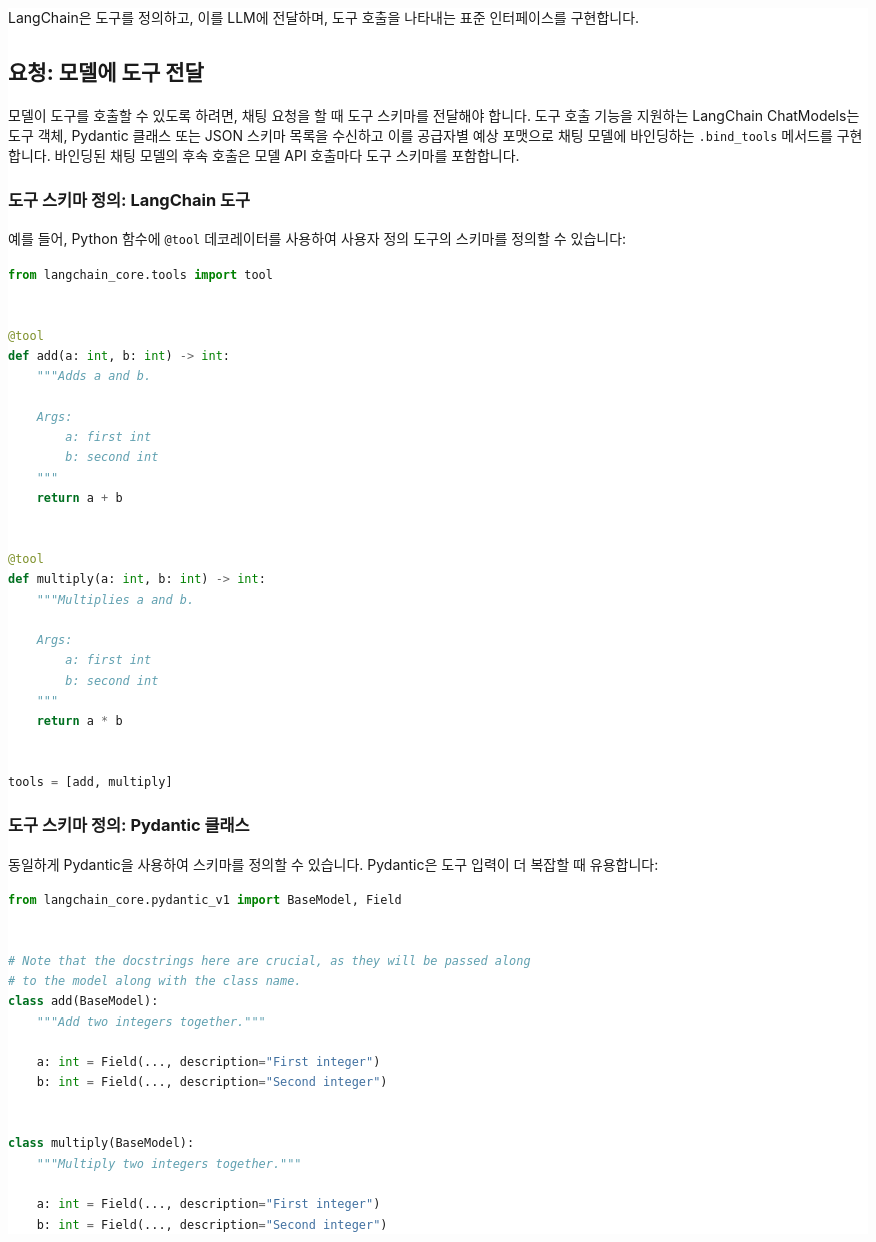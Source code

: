 LangChain은 도구를 정의하고, 이를 LLM에 전달하며, 도구 호출을 나타내는 표준 인터페이스를 구현합니다.

## 요청: 모델에 도구 전달

모델이 도구를 호출할 수 있도록 하려면, 채팅 요청을 할 때 도구 스키마를 전달해야 합니다. 도구 호출 기능을 지원하는 LangChain ChatModels는 도구 객체, Pydantic 클래스 또는 JSON 스키마 목록을 수신하고 이를 공급자별 예상 포맷으로 채팅 모델에 바인딩하는 `.bind_tools` 메서드를 구현합니다. 바인딩된 채팅 모델의 후속 호출은 모델 API 호출마다 도구 스키마를 포함합니다.

### 도구 스키마 정의: LangChain 도구

예를 들어, Python 함수에 `@tool` 데코레이터를 사용하여 사용자 정의 도구의 스키마를 정의할 수 있습니다:

```python
from langchain_core.tools import tool


@tool
def add(a: int, b: int) -> int:
    """Adds a and b.

    Args:
        a: first int
        b: second int
    """
    return a + b


@tool
def multiply(a: int, b: int) -> int:
    """Multiplies a and b.

    Args:
        a: first int
        b: second int
    """
    return a * b


tools = [add, multiply]
```

### 도구 스키마 정의: Pydantic 클래스

동일하게 Pydantic을 사용하여 스키마를 정의할 수 있습니다. Pydantic은 도구 입력이 더 복잡할 때 유용합니다:

```python
from langchain_core.pydantic_v1 import BaseModel, Field


# Note that the docstrings here are crucial, as they will be passed along
# to the model along with the class name.
class add(BaseModel):
    """Add two integers together."""

    a: int = Field(..., description="First integer")
    b: int = Field(..., description="Second integer")


class multiply(BaseModel):
    """Multiply two integers together."""

    a: int = Field(..., description="First integer")
    b: int = Field(..., description="Second integer")


```